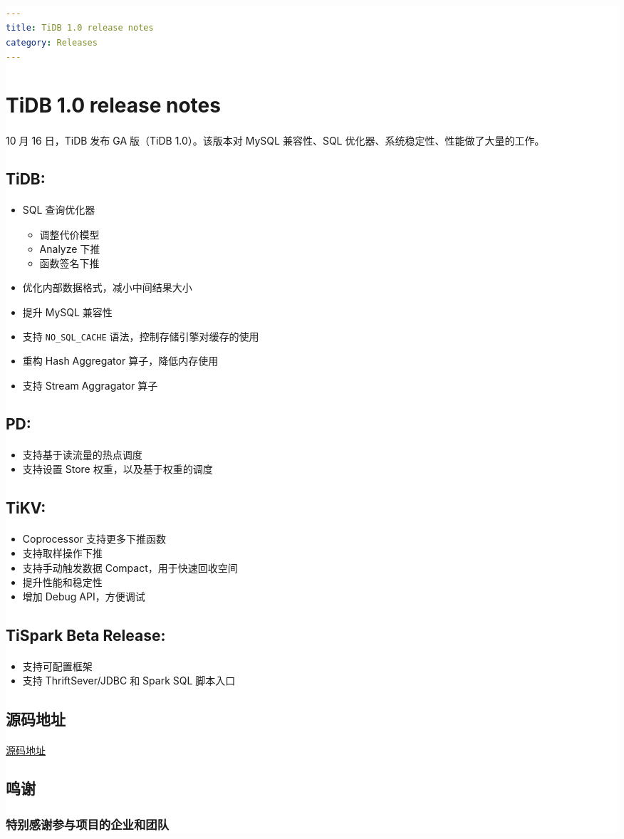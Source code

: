 ```yaml
---
title: TiDB 1.0 release notes
category: Releases
---
```


# TiDB 1.0 release notes

10 月 16 日，TiDB 发布 GA 版（TiDB 1.0）。该版本对 MySQL 兼容性、SQL 优化器、系统稳定性、性能做了大量的工作。

## TiDB:

+ SQL 查询优化器
  - 调整代价模型
  - Analyze 下推
  - 函数签名下推

+ 优化内部数据格式，减小中间结果大小
+ 提升 MySQL 兼容性
+ 支持 `NO_SQL_CACHE` 语法，控制存储引擎对缓存的使用
+ 重构 Hash Aggregator 算子，降低内存使用
+ 支持 Stream Aggragator 算子

## PD:

+ 支持基于读流量的热点调度
+ 支持设置 Store 权重，以及基于权重的调度

## TiKV:

+ Coprocessor 支持更多下推函数
+ 支持取样操作下推
+ 支持手动触发数据 Compact，用于快速回收空间
+ 提升性能和稳定性
+ 增加 Debug API，方便调试

## TiSpark Beta Release:

+ 支持可配置框架
+ 支持 ThriftSever/JDBC 和 Spark SQL 脚本入口

## 源码地址

[源码地址](https://github.com/pingcap/tidb)

## 鸣谢

### 特别感谢参与项目的企业和团队
